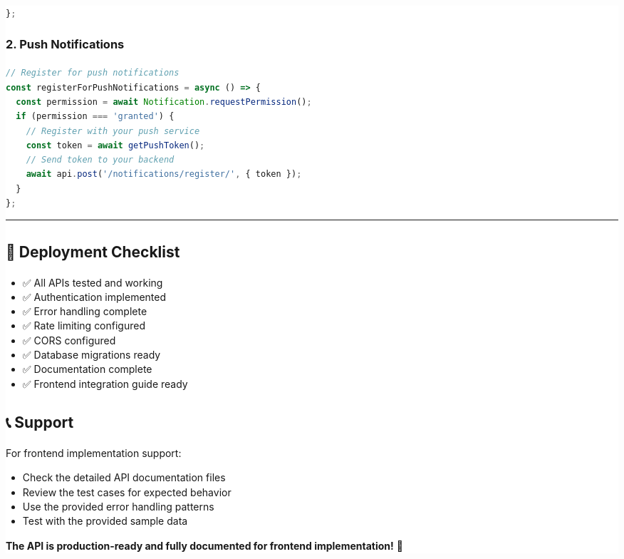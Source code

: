 ```javascript
};
```

### **2. Push Notifications**
```javascript
// Register for push notifications
const registerForPushNotifications = async () => {
  const permission = await Notification.requestPermission();
  if (permission === 'granted') {
    // Register with your push service
    const token = await getPushToken();
    // Send token to your backend
    await api.post('/notifications/register/', { token });
  }
};
```

---

## 🚀 **Deployment Checklist**

- ✅ All APIs tested and working
- ✅ Authentication implemented
- ✅ Error handling complete
- ✅ Rate limiting configured
- ✅ CORS configured
- ✅ Database migrations ready
- ✅ Documentation complete
- ✅ Frontend integration guide ready

## 📞 **Support**

For frontend implementation support:
- Check the detailed API documentation files
- Review the test cases for expected behavior
- Use the provided error handling patterns
- Test with the provided sample data

**The API is production-ready and fully documented for frontend implementation!** 🎉
